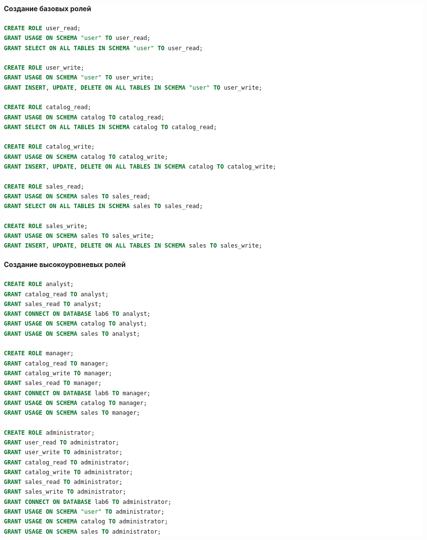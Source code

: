 #### Создание базовых ролей

```sql
CREATE ROLE user_read;
GRANT USAGE ON SCHEMA "user" TO user_read;
GRANT SELECT ON ALL TABLES IN SCHEMA "user" TO user_read;

CREATE ROLE user_write;
GRANT USAGE ON SCHEMA "user" TO user_write;
GRANT INSERT, UPDATE, DELETE ON ALL TABLES IN SCHEMA "user" TO user_write;

CREATE ROLE catalog_read;
GRANT USAGE ON SCHEMA catalog TO catalog_read;
GRANT SELECT ON ALL TABLES IN SCHEMA catalog TO catalog_read;

CREATE ROLE catalog_write;
GRANT USAGE ON SCHEMA catalog TO catalog_write;
GRANT INSERT, UPDATE, DELETE ON ALL TABLES IN SCHEMA catalog TO catalog_write;

CREATE ROLE sales_read;
GRANT USAGE ON SCHEMA sales TO sales_read;
GRANT SELECT ON ALL TABLES IN SCHEMA sales TO sales_read;

CREATE ROLE sales_write;
GRANT USAGE ON SCHEMA sales TO sales_write;
GRANT INSERT, UPDATE, DELETE ON ALL TABLES IN SCHEMA sales TO sales_write;
```

#### Создание высокоуровневых ролей

```sql
CREATE ROLE analyst;
GRANT catalog_read TO analyst;
GRANT sales_read TO analyst;
GRANT CONNECT ON DATABASE lab6 TO analyst;
GRANT USAGE ON SCHEMA catalog TO analyst;
GRANT USAGE ON SCHEMA sales TO analyst;

CREATE ROLE manager;
GRANT catalog_read TO manager;
GRANT catalog_write TO manager;
GRANT sales_read TO manager;
GRANT CONNECT ON DATABASE lab6 TO manager;
GRANT USAGE ON SCHEMA catalog TO manager;
GRANT USAGE ON SCHEMA sales TO manager;

CREATE ROLE administrator;
GRANT user_read TO administrator;
GRANT user_write TO administrator;
GRANT catalog_read TO administrator;
GRANT catalog_write TO administrator;
GRANT sales_read TO administrator;
GRANT sales_write TO administrator;
GRANT CONNECT ON DATABASE lab6 TO administrator;
GRANT USAGE ON SCHEMA "user" TO administrator;
GRANT USAGE ON SCHEMA catalog TO administrator;
GRANT USAGE ON SCHEMA sales TO administrator;
```
